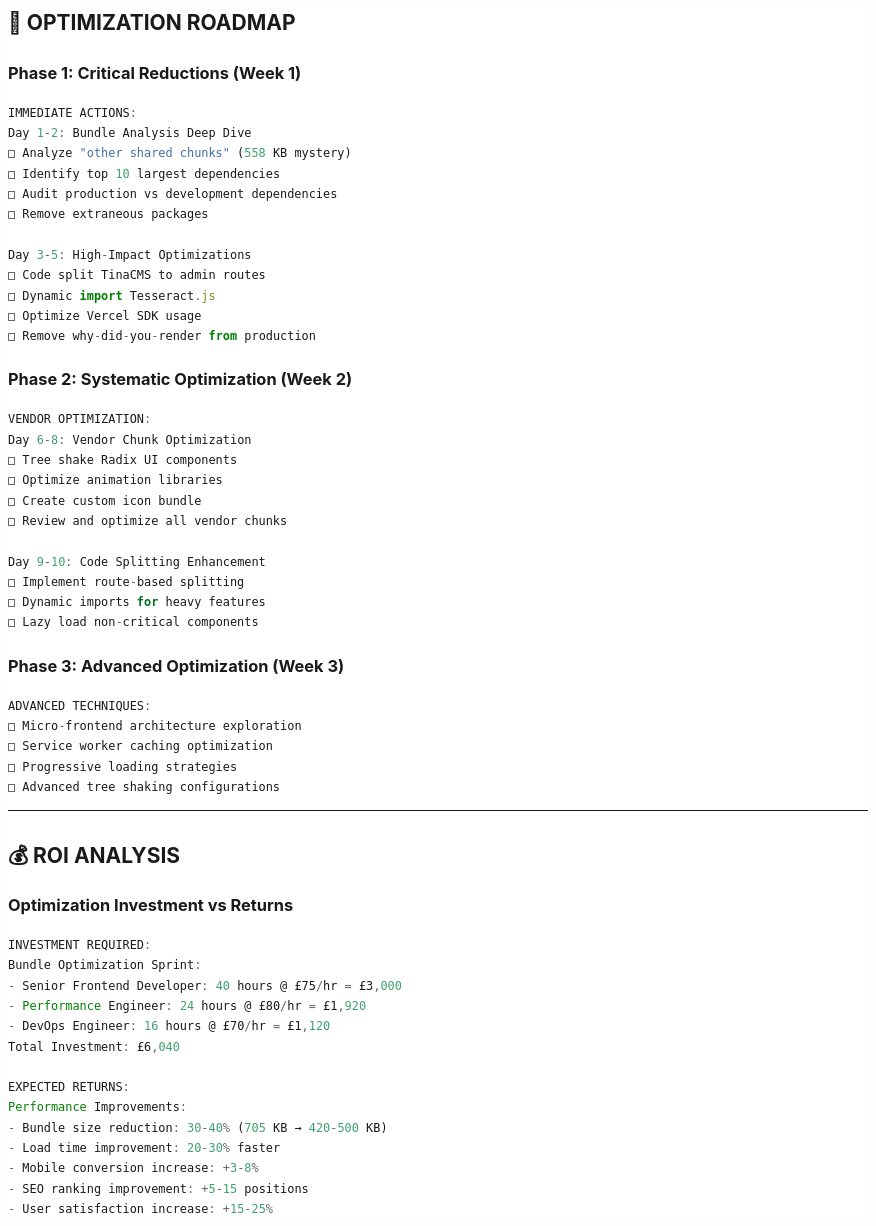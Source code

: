 
## 🎯 OPTIMIZATION ROADMAP

### Phase 1: Critical Reductions (Week 1)
```typescript
IMMEDIATE ACTIONS:
Day 1-2: Bundle Analysis Deep Dive
□ Analyze "other shared chunks" (558 KB mystery)
□ Identify top 10 largest dependencies
□ Audit production vs development dependencies
□ Remove extraneous packages

Day 3-5: High-Impact Optimizations  
□ Code split TinaCMS to admin routes
□ Dynamic import Tesseract.js 
□ Optimize Vercel SDK usage
□ Remove why-did-you-render from production
```

### Phase 2: Systematic Optimization (Week 2)
```typescript
VENDOR OPTIMIZATION:
Day 6-8: Vendor Chunk Optimization
□ Tree shake Radix UI components
□ Optimize animation libraries
□ Create custom icon bundle
□ Review and optimize all vendor chunks

Day 9-10: Code Splitting Enhancement
□ Implement route-based splitting
□ Dynamic imports for heavy features
□ Lazy load non-critical components
```

### Phase 3: Advanced Optimization (Week 3)
```typescript
ADVANCED TECHNIQUES:
□ Micro-frontend architecture exploration
□ Service worker caching optimization
□ Progressive loading strategies
□ Advanced tree shaking configurations
```

---

## 💰 ROI ANALYSIS

### Optimization Investment vs Returns
```typescript
INVESTMENT REQUIRED:
Bundle Optimization Sprint:
- Senior Frontend Developer: 40 hours @ £75/hr = £3,000
- Performance Engineer: 24 hours @ £80/hr = £1,920
- DevOps Engineer: 16 hours @ £70/hr = £1,120
Total Investment: £6,040

EXPECTED RETURNS:
Performance Improvements:
- Bundle size reduction: 30-40% (705 KB → 420-500 KB)
- Load time improvement: 20-30% faster
- Mobile conversion increase: +3-8%
- SEO ranking improvement: +5-15 positions
- User satisfaction increase: +15-25%
```